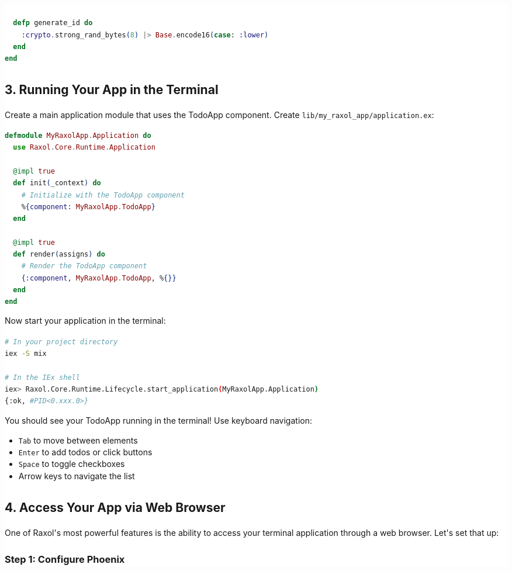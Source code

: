 ```elixir

  defp generate_id do
    :crypto.strong_rand_bytes(8) |> Base.encode16(case: :lower)
  end
end
```

## 3. Running Your App in the Terminal

Create a main application module that uses the TodoApp component. Create `lib/my_raxol_app/application.ex`:

```elixir
defmodule MyRaxolApp.Application do
  use Raxol.Core.Runtime.Application

  @impl true
  def init(_context) do
    # Initialize with the TodoApp component
    %{component: MyRaxolApp.TodoApp}
  end

  @impl true
  def render(assigns) do
    # Render the TodoApp component
    {:component, MyRaxolApp.TodoApp, %{}}
  end
end
```

Now start your application in the terminal:

```bash
# In your project directory
iex -S mix

# In the IEx shell
iex> Raxol.Core.Runtime.Lifecycle.start_application(MyRaxolApp.Application)
{:ok, #PID<0.xxx.0>}
```

You should see your TodoApp running in the terminal! Use keyboard navigation:
- `Tab` to move between elements
- `Enter` to add todos or click buttons
- `Space` to toggle checkboxes
- Arrow keys to navigate the list

## 4. Access Your App via Web Browser

One of Raxol's most powerful features is the ability to access your terminal application through a web browser. Let's set that up:

### Step 1: Configure Phoenix
